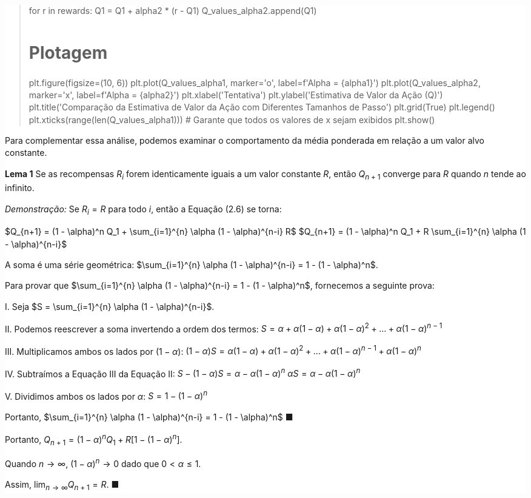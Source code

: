 > for r in rewards:
>     Q1 = Q1 + alpha2 * (r - Q1)
>     Q_values_alpha2.append(Q1)
>
> # Plotagem
> plt.figure(figsize=(10, 6))
> plt.plot(Q_values_alpha1, marker='o', label=f'Alpha = {alpha1}')
> plt.plot(Q_values_alpha2, marker='x', label=f'Alpha = {alpha2}')
> plt.xlabel('Tentativa')
> plt.ylabel('Estimativa de Valor da Ação (Q)')
> plt.title('Comparação da Estimativa de Valor da Ação com Diferentes Tamanhos de Passo')
> plt.grid(True)
> plt.legend()
> plt.xticks(range(len(Q_values_alpha1))) # Garante que todos os valores de x sejam exibidos
> plt.show()
> ```

Para complementar essa análise, podemos examinar o comportamento da média ponderada em relação a um valor alvo constante.

**Lema 1**
Se as recompensas $R_i$ forem identicamente iguais a um valor constante $R$, então $Q_{n+1}$ converge para $R$ quando $n$ tende ao infinito.

*Demonstração:*
Se $R_i = R$ para todo $i$, então a Equação (2.6) se torna:

$Q_{n+1} = (1 - \alpha)^n Q_1 + \sum_{i=1}^{n} \alpha (1 - \alpha)^{n-i} R$
$Q_{n+1} = (1 - \alpha)^n Q_1 + R \sum_{i=1}^{n} \alpha (1 - \alpha)^{n-i}$

A soma é uma série geométrica: $\sum_{i=1}^{n} \alpha (1 - \alpha)^{n-i} = 1 - (1 - \alpha)^n$.

Para provar que $\sum_{i=1}^{n} \alpha (1 - \alpha)^{n-i} = 1 - (1 - \alpha)^n$, fornecemos a seguinte prova:

I. Seja $S = \sum_{i=1}^{n} \alpha (1 - \alpha)^{n-i}$.

II. Podemos reescrever a soma invertendo a ordem dos termos:
    $S = \alpha + \alpha(1 - \alpha) + \alpha(1 - \alpha)^2 + \ldots + \alpha(1 - \alpha)^{n-1}$

III. Multiplicamos ambos os lados por $(1 - \alpha)$:
     $(1 - \alpha)S = \alpha(1 - \alpha) + \alpha(1 - \alpha)^2 + \ldots + \alpha(1 - \alpha)^{n-1} + \alpha(1 - \alpha)^n$

IV. Subtraímos a Equação III da Equação II:
    $S - (1 - \alpha)S = \alpha - \alpha(1 - \alpha)^n$
    $\alpha S = \alpha - \alpha(1 - \alpha)^n$

V. Dividimos ambos os lados por $\alpha$:
    $S = 1 - (1 - \alpha)^n$

Portanto, $\sum_{i=1}^{n} \alpha (1 - \alpha)^{n-i} = 1 - (1 - \alpha)^n$ ■

Portanto, $Q_{n+1} = (1 - \alpha)^n Q_1 + R [1 - (1 - \alpha)^n]$.

Quando $n \to \infty$, $(1 - \alpha)^n \to 0$ dado que $0 < \alpha \leq 1$.

Assim, $\lim_{n \to \infty} Q_{n+1} = R$. ■


[^32]: Seção 2.5 do texto original
[^33]: Seção 2.5 do texto original
[^34]: Seção 2.6 do texto original
[^35]: Seção 2.7 do texto original